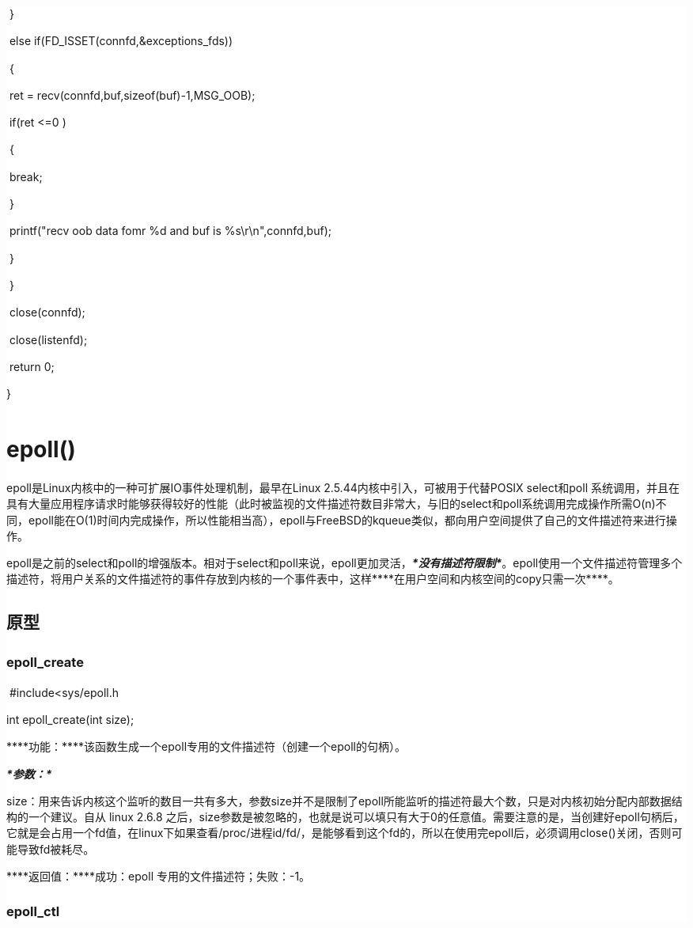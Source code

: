 ​		}

​		else if(FD_ISSET(connfd,&exceptions_fds))

​		{

​			ret = recv(connfd,buf,sizeof(buf)-1,MSG_OOB);

​			if(ret <=0 )

​			{

​				break;	

​			}

​			printf("recv oob data fomr %d and buf is %s\r\n",connfd,buf);

​		}

​	}

​	close(connfd);

​	close(listenfd);

​	return 0;

}

 

# epoll()

 epoll是Linux内核中的一种可扩展IO事件处理机制，最早在Linux 2.5.44内核中引入，可被用于代替POSIX select和poll 系统调用，并且在具有大量应用程序请求时能够获得较好的性能（此时被监视的文件描述符数目非常大，与旧的select和poll系统调用完成操作所需O(n)不同，epoll能在O(1)时间内完成操作，所以性能相当高），epoll与FreeBSD的kqueue类似，都向用户空间提供了自己的文件描述符来进行操作。

epoll是之前的select和poll的增强版本。相对于select和poll来说，epoll更加灵活，***\*没有描述符限制\****。epoll使用一个文件描述符管理多个描述符，将用户关系的文件描述符的事件存放到内核的一个事件表中，这样***\*在用户空间和内核空间的copy只需一次\****。

## **原型**

### **epoll_create**

​	#include<sys/epoll.h

int epoll_create(int size);

***\*功能：\****该函数生成一个epoll专用的文件描述符（创建一个epoll的句柄）。

***\*参数：\****

size：用来告诉内核这个监听的数目一共有多大，参数size并不是限制了epoll所能监听的描述符最大个数，只是对内核初始分配内部数据结构的一个建议。自从 linux 2.6.8 之后，size参数是被忽略的，也就是说可以填只有大于0的任意值。需要注意的是，当创建好epoll句柄后，它就是会占用一个fd值，在linux下如果查看/proc/进程id/fd/，是能够看到这个fd的，所以在使用完epoll后，必须调用close()关闭，否则可能导致fd被耗尽。

***\*返回值：\****成功：epoll 专用的文件描述符；失败：-1。

### **epoll_ctl**
